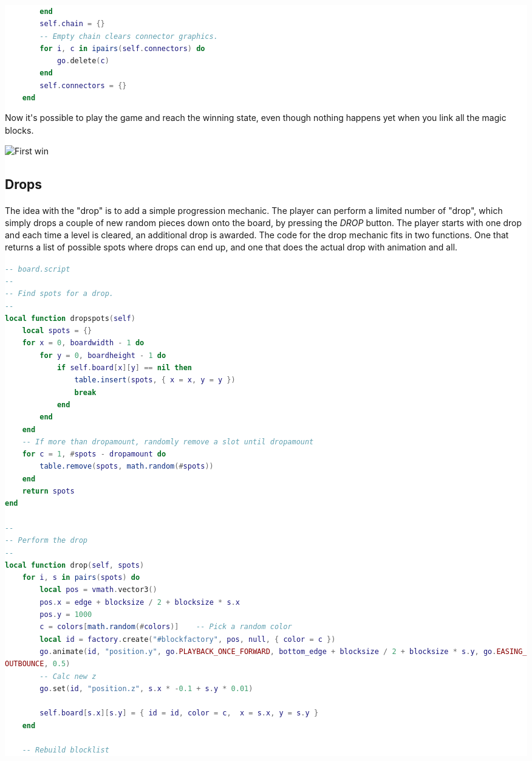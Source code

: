```lua
        end
        self.chain = {}
        -- Empty chain clears connector graphics.
        for i, c in ipairs(self.connectors) do
            go.delete(c)
        end
        self.connectors = {}
    end
```

Now it's possible to play the game and reach the winning state, even though nothing happens yet when you link all the magic blocks.

![First win](../images/magic-link/linker_first_win.png)

## Drops

The idea with the "drop" is to add a simple progression mechanic. The player can perform a limited number of "drop", which simply drops a couple of new random pieces down onto the board, by pressing the *DROP* button. The player starts with one drop and each time a level is cleared, an additional drop is awarded. The code for the drop mechanic fits in two functions. One that returns a list of possible spots where drops can end up, and one that does the actual drop with animation and all.

```lua
-- board.script
--
-- Find spots for a drop.
--
local function dropspots(self)
    local spots = {}
    for x = 0, boardwidth - 1 do
        for y = 0, boardheight - 1 do
            if self.board[x][y] == nil then
                table.insert(spots, { x = x, y = y })
                break
            end
        end
    end
    -- If more than dropamount, randomly remove a slot until dropamount
    for c = 1, #spots - dropamount do
        table.remove(spots, math.random(#spots))
    end
    return spots
end

--
-- Perform the drop
--
local function drop(self, spots)
    for i, s in pairs(spots) do
        local pos = vmath.vector3()
        pos.x = edge + blocksize / 2 + blocksize * s.x
        pos.y = 1000
        c = colors[math.random(#colors)]    -- Pick a random color
        local id = factory.create("#blockfactory", pos, null, { color = c })
        go.animate(id, "position.y", go.PLAYBACK_ONCE_FORWARD, bottom_edge + blocksize / 2 + blocksize * s.y, go.EASING_OUTBOUNCE, 0.5)
        -- Calc new z
        go.set(id, "position.z", s.x * -0.1 + s.y * 0.01)

        self.board[s.x][s.y] = { id = id, color = c,  x = s.x, y = s.y }
    end

    -- Rebuild blocklist
```